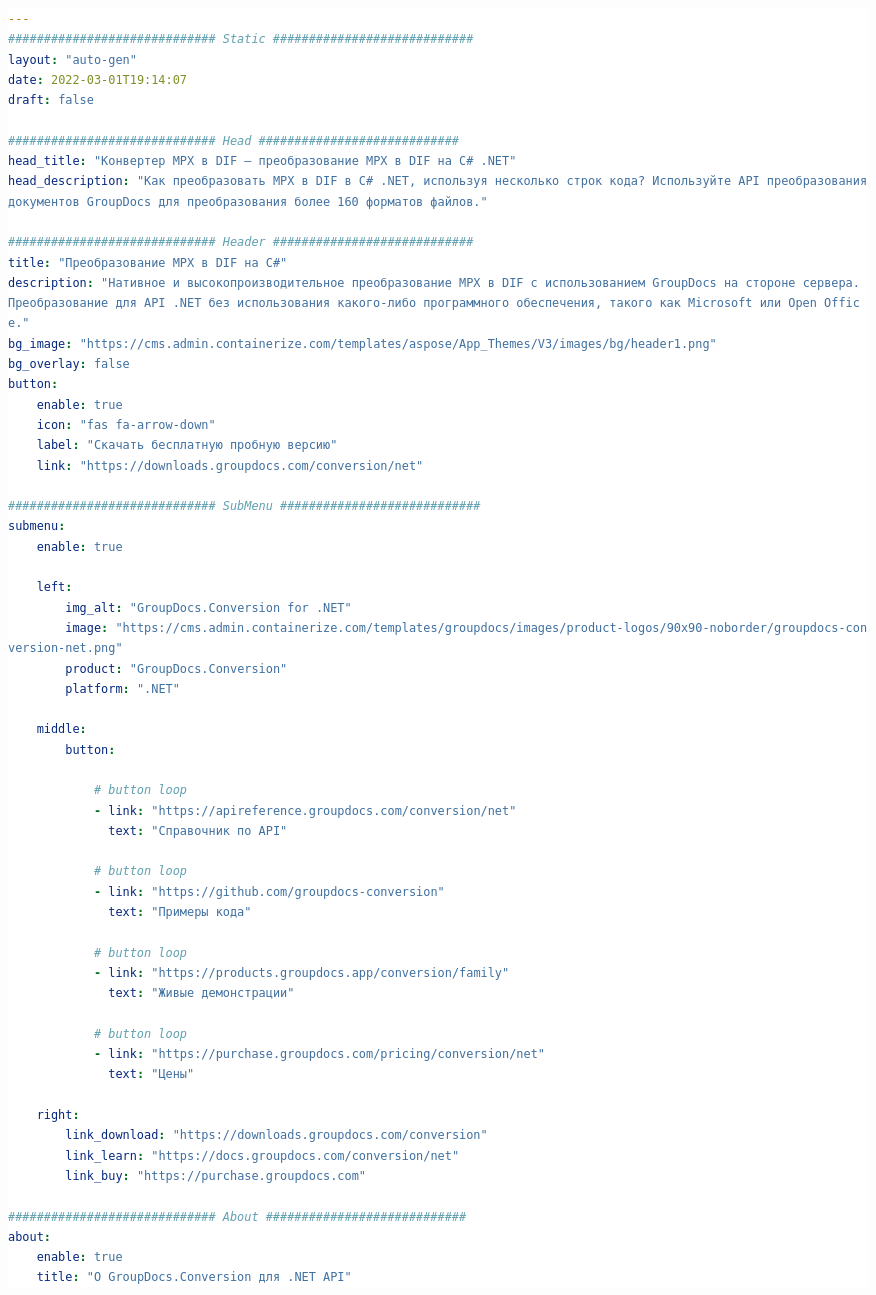 ```yaml
---
############################# Static ############################
layout: "auto-gen"
date: 2022-03-01T19:14:07
draft: false

############################# Head ############################
head_title: "Конвертер MPX в DIF — преобразование MPX в DIF на C# .NET"
head_description: "Как преобразовать MPX в DIF в C# .NET, используя несколько строк кода? Используйте API преобразования документов GroupDocs для преобразования более 160 форматов файлов."

############################# Header ############################
title: "Преобразование MPX в DIF на C#"
description: "Нативное и высокопроизводительное преобразование MPX в DIF с использованием GroupDocs на стороне сервера. Преобразование для API .NET без использования какого-либо программного обеспечения, такого как Microsoft или Open Office."
bg_image: "https://cms.admin.containerize.com/templates/aspose/App_Themes/V3/images/bg/header1.png"
bg_overlay: false
button:
    enable: true
    icon: "fas fa-arrow-down"
    label: "Скачать бесплатную пробную версию"
    link: "https://downloads.groupdocs.com/conversion/net"

############################# SubMenu ############################
submenu:
    enable: true

    left:
        img_alt: "GroupDocs.Conversion for .NET"
        image: "https://cms.admin.containerize.com/templates/groupdocs/images/product-logos/90x90-noborder/groupdocs-conversion-net.png"
        product: "GroupDocs.Conversion"
        platform: ".NET"

    middle:
        button:

            # button loop
            - link: "https://apireference.groupdocs.com/conversion/net"
              text: "Справочник по API"

            # button loop
            - link: "https://github.com/groupdocs-conversion"
              text: "Примеры кода"

            # button loop
            - link: "https://products.groupdocs.app/conversion/family"
              text: "Живые демонстрации"

            # button loop
            - link: "https://purchase.groupdocs.com/pricing/conversion/net"
              text: "Цены"

    right:
        link_download: "https://downloads.groupdocs.com/conversion"
        link_learn: "https://docs.groupdocs.com/conversion/net"
        link_buy: "https://purchase.groupdocs.com"

############################# About ############################
about:
    enable: true
    title: "О GroupDocs.Conversion для .NET API"
```